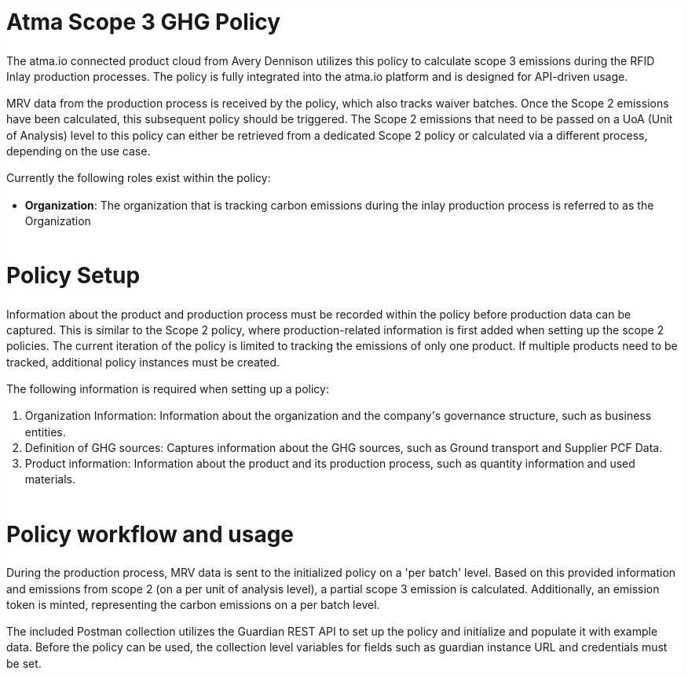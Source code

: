 # Atma Scope 3 GHG Policy

The atma.io connected product cloud from Avery Dennison utilizes this policy to calculate scope 3 emissions during the RFID Inlay production processes. The policy is fully integrated into the atma.io platform and is designed for API-driven usage.

MRV data from the production process is received by the policy, which also tracks waiver batches. Once the Scope 2 emissions have been calculated, this subsequent policy should be triggered. The Scope 2 emissions that need to be passed on a UoA (Unit of Analysis) level to this policy can either be retrieved from a dedicated Scope 2 policy or calculated via a different process, depending on the use case.

Currently the following roles exist within the policy: 

- **Organization**: The organization that is tracking carbon emissions during the inlay production process is referred to as the Organization

# Policy Setup

Information about the product and production process must be recorded within the policy before production data can be captured. This is similar to the Scope 2 policy, where production-related information is first added when setting up the scope 2 policies. The current iteration of the policy is limited to tracking the emissions of only one product. If multiple products need to be tracked, additional policy instances must be created.

The following information is required when setting up a policy:

1. Organization Information: Information about the organization and the company's governance structure, such as business entities.
2. Definition of GHG sources: Captures information about the GHG sources, such as Ground transport and Supplier PCF Data.
3. Product information: Information about the product and its production process, such as quantity information and used materials.

# Policy workflow and usage

During the production process, MRV data is sent to the initialized policy on a 'per batch' level. Based on this provided information and emissions from scope 2 (on a per unit of analysis level), a partial scope 3 emission is calculated. Additionally, an emission token is minted, representing the carbon emissions on a per batch level.

The included Postman collection utilizes the Guardian REST API to set up the policy and initialize and populate it with example data. Before the policy can be used, the collection level variables for fields such as guardian instance URL and credentials must be set.
